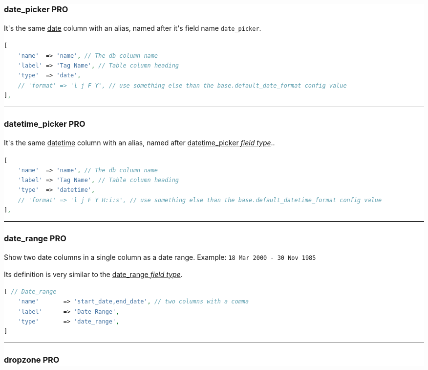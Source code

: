 <a name="date_picker"></a>
### date_picker <span class="badge badge-pill badge-info">PRO</span>

It's the same [date](#date-1) column with an alias, named after it's field name `date_picker`.

```php
[
    'name'  => 'name', // The db column name
    'label' => 'Tag Name', // Table column heading
    'type'  => 'date',
    // 'format' => 'l j F Y', // use something else than the base.default_date_format config value
],
```

<hr>

<a name="datetime_picker"></a>
### datetime_picker <span class="badge badge-pill badge-info">PRO</span>

It's the same [datetime](#datetime-1) column with an alias, named after [datetime_picker *field type*](/docs/{{version}}/crud-fields#datetime_picker-pro)..

```php
[
    'name'  => 'name', // The db column name
    'label' => 'Tag Name', // Table column heading
    'type'  => 'datetime',
    // 'format' => 'l j F Y H:i:s', // use something else than the base.default_datetime_format config value
],
```

<hr>

<a name="date_range"></a>
### date_range <span class="badge badge-pill badge-info">PRO</span>

Show two date columns in a single column as a date range. Example: `18 Mar 2000 - 30 Nov 1985`

Its definition is very similar to the [date_range *field type*](/docs/{{version}}/crud-fields#date_range-pro).

```php
[ // Date_range
    'name'       => 'start_date,end_date', // two columns with a comma
    'label'      => 'Date Range',
    'type'       => 'date_range',
]
```

<hr>

<a name="dropzone"></a>
### dropzone <span class="badge badge-pill badge-info">PRO</span>
